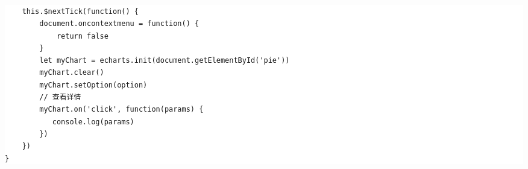 ```vue
    this.$nextTick(function() {
        document.oncontextmenu = function() {
            return false
        }
        let myChart = echarts.init(document.getElementById('pie'))
        myChart.clear()
        myChart.setOption(option)
        // 查看详情
        myChart.on('click', function(params) {
           console.log(params)
        })
    })
}
```
